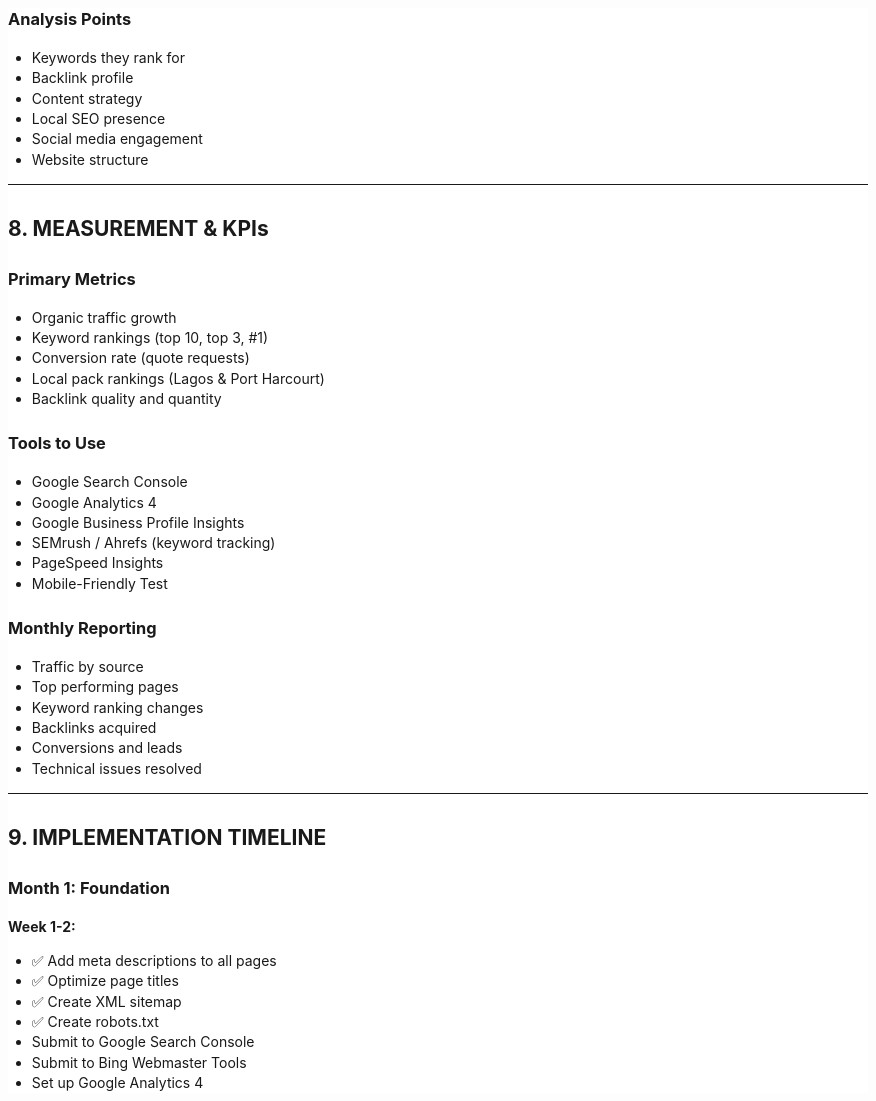 ### Analysis Points
- Keywords they rank for
- Backlink profile
- Content strategy
- Local SEO presence
- Social media engagement
- Website structure

---

## 8. MEASUREMENT & KPIs

### Primary Metrics
- Organic traffic growth
- Keyword rankings (top 10, top 3, #1)
- Conversion rate (quote requests)
- Local pack rankings (Lagos & Port Harcourt)
- Backlink quality and quantity

### Tools to Use
- Google Search Console
- Google Analytics 4
- Google Business Profile Insights
- SEMrush / Ahrefs (keyword tracking)
- PageSpeed Insights
- Mobile-Friendly Test

### Monthly Reporting
- Traffic by source
- Top performing pages
- Keyword ranking changes
- Backlinks acquired
- Conversions and leads
- Technical issues resolved

---

## 9. IMPLEMENTATION TIMELINE

### Month 1: Foundation
**Week 1-2:**
- ✅ Add meta descriptions to all pages
- ✅ Optimize page titles
- ✅ Create XML sitemap
- ✅ Create robots.txt
- Submit to Google Search Console
- Submit to Bing Webmaster Tools
- Set up Google Analytics 4
